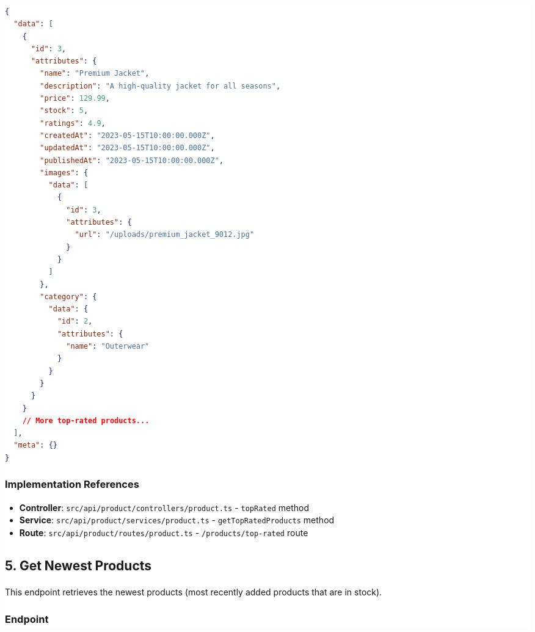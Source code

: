 ```json
{
  "data": [
    {
      "id": 3,
      "attributes": {
        "name": "Premium Jacket",
        "description": "A high-quality jacket for all seasons",
        "price": 129.99,
        "stock": 5,
        "ratings": 4.9,
        "createdAt": "2023-05-15T10:00:00.000Z",
        "updatedAt": "2023-05-15T10:00:00.000Z",
        "publishedAt": "2023-05-15T10:00:00.000Z",
        "images": {
          "data": [
            {
              "id": 3,
              "attributes": {
                "url": "/uploads/premium_jacket_9012.jpg"
              }
            }
          ]
        },
        "category": {
          "data": {
            "id": 2,
            "attributes": {
              "name": "Outerwear"
            }
          }
        }
      }
    }
    // More top-rated products...
  ],
  "meta": {}
}
```

### Implementation References

- **Controller**: `src/api/product/controllers/product.ts` - `topRated` method
- **Service**: `src/api/product/services/product.ts` - `getTopRatedProducts` method
- **Route**: `src/api/product/routes/product.ts` - `/products/top-rated` route

## 5. Get Newest Products

This endpoint retrieves the newest products (most recently added products that are in stock).

### Endpoint
